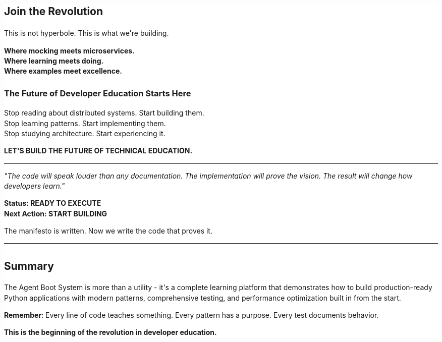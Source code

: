 
## Join the Revolution

This is not hyperbole. This is what we're building.

**Where mocking meets microservices.**  
**Where learning meets doing.**  
**Where examples meet excellence.**

### The Future of Developer Education Starts Here

Stop reading about distributed systems. Start building them.  
Stop learning patterns. Start implementing them.  
Stop studying architecture. Start experiencing it.

**LET'S BUILD THE FUTURE OF TECHNICAL EDUCATION.**

---

_"The code will speak louder than any documentation. The implementation will prove the vision. The result will change how developers learn."_

**Status: READY TO EXECUTE**  
**Next Action: START BUILDING**

The manifesto is written. Now we write the code that proves it.

---

## Summary

The Agent Boot System is more than a utility - it's a complete learning platform that demonstrates how to build production-ready Python applications with modern patterns, comprehensive testing, and performance optimization built in from the start.

**Remember**: Every line of code teaches something. Every pattern has a purpose. Every test documents behavior.

**This is the beginning of the revolution in developer education.**
